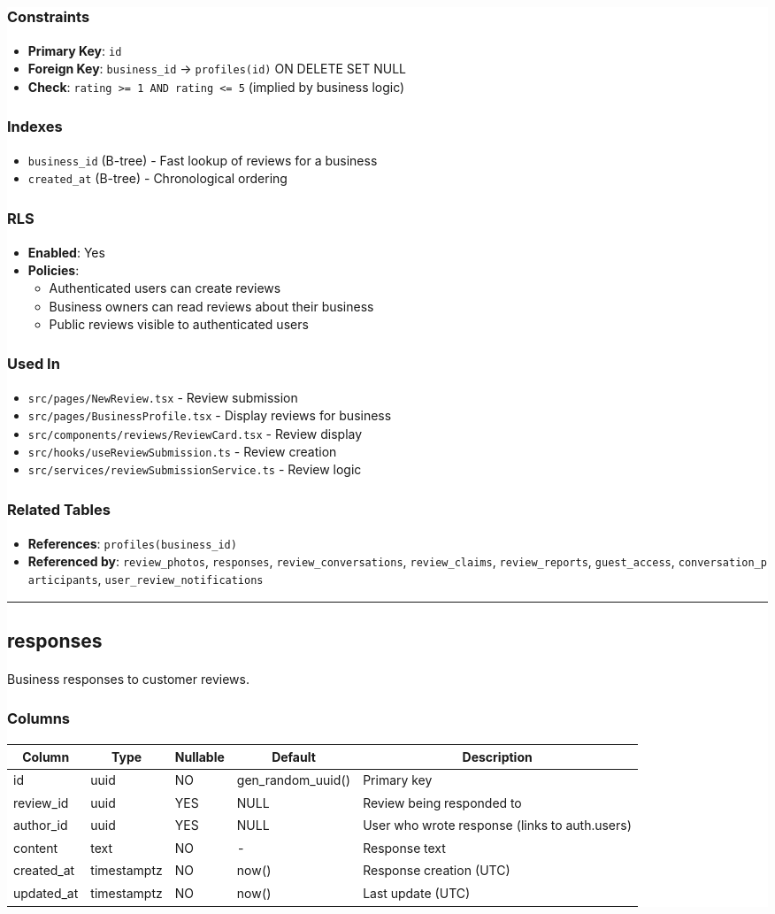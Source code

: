 ### Constraints

- **Primary Key**: `id`
- **Foreign Key**: `business_id` → `profiles(id)` ON DELETE SET NULL
- **Check**: `rating >= 1 AND rating <= 5` (implied by business logic)

### Indexes

- `business_id` (B-tree) - Fast lookup of reviews for a business
- `created_at` (B-tree) - Chronological ordering

### RLS

- **Enabled**: Yes
- **Policies**:
  - Authenticated users can create reviews
  - Business owners can read reviews about their business
  - Public reviews visible to authenticated users

### Used In

- `src/pages/NewReview.tsx` - Review submission
- `src/pages/BusinessProfile.tsx` - Display reviews for business
- `src/components/reviews/ReviewCard.tsx` - Review display
- `src/hooks/useReviewSubmission.ts` - Review creation
- `src/services/reviewSubmissionService.ts` - Review logic

### Related Tables

- **References**: `profiles(business_id)`
- **Referenced by**: `review_photos`, `responses`, `review_conversations`, `review_claims`, `review_reports`, `guest_access`, `conversation_participants`, `user_review_notifications`

---

## responses

Business responses to customer reviews.

### Columns

| Column | Type | Nullable | Default | Description |
|--------|------|----------|---------|-------------|
| id | uuid | NO | gen_random_uuid() | Primary key |
| review_id | uuid | YES | NULL | Review being responded to |
| author_id | uuid | YES | NULL | User who wrote response (links to auth.users) |
| content | text | NO | - | Response text |
| created_at | timestamptz | NO | now() | Response creation (UTC) |
| updated_at | timestamptz | NO | now() | Last update (UTC) |
